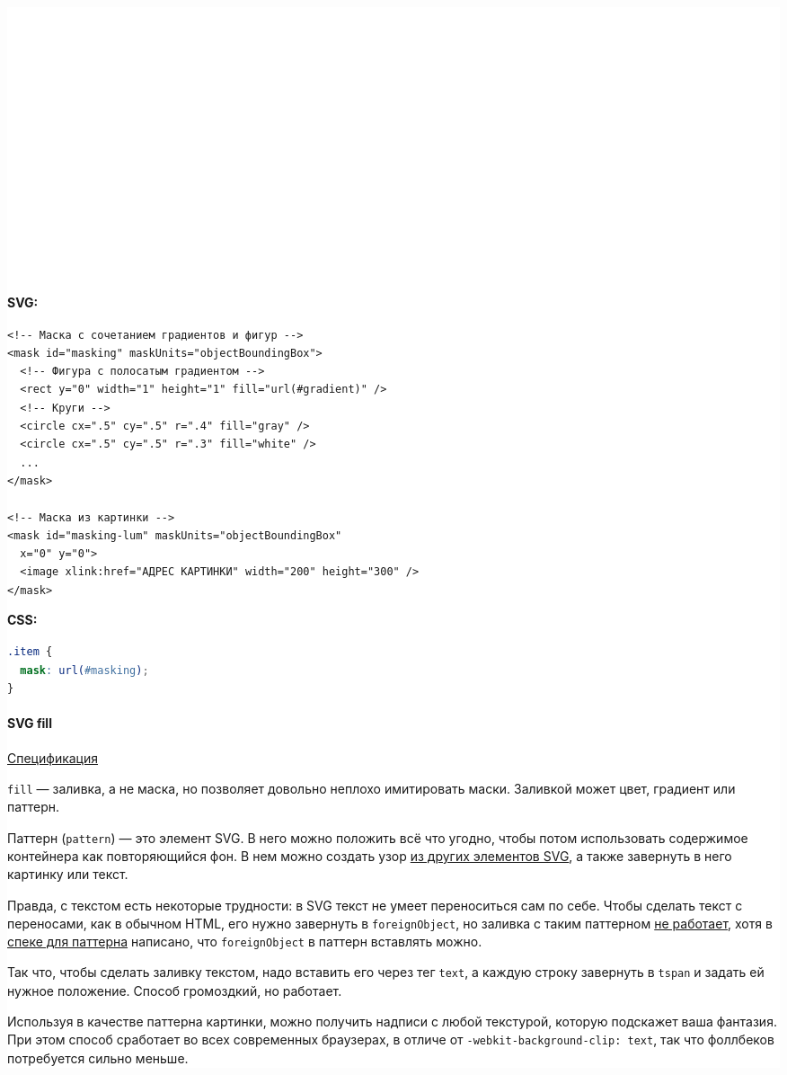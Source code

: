 <svg width="200" height="300" >
<g class="g--svg-mask-svg-lum">
  <rect y="0"  width="200" height="300" fill="url(#ymc-gradient)"/>
</g>
</svg>

<b>SVG:</b>

```markup
<!-- Маска с сочетанием градиентов и фигур -->
<mask id="masking" maskUnits="objectBoundingBox">
  <!-- Фигура с полосатым градиентом -->
  <rect y="0" width="1" height="1" fill="url(#gradient)" />
  <!-- Круги -->
  <circle cx=".5" cy=".5" r=".4" fill="gray" />
  <circle cx=".5" cy=".5" r=".3" fill="white" />
  ...
</mask>

<!-- Маска из картинки -->
<mask id="masking-lum" maskUnits="objectBoundingBox"
  x="0" y="0">
  <image xlink:href="АДРЕС КАРТИНКИ" width="200" height="300" />
</mask>
```

<b>CSS:</b>

```css
.item {
  mask: url(#masking);
}
```

<h4>SVG fill</h4>

<a href="http://www.w3.org/TR/SVG/painting.html#FillProperties">Спецификация</a>

<code>fill</code> — заливка, а не маска, но позволяет довольно неплохо имитировать маски. Заливкой может цвет, градиент или паттерн.

Паттерн (<code>pattern</code>) — это элемент SVG. В него можно положить всё что угодно, чтобы потом использовать содержимое контейнера как повторяющийся фон. В нем можно создать узор <a href="http://codepen.io/yoksel/full/bwDzx">из других элементов SVG</a>, а также завернуть в него картинку или текст.

Правда, с текстом есть некоторые трудности: в SVG текст не умеет переноситься сам по себе. Чтобы сделать текст с переносами, как в обычном HTML, его нужно завернуть в <code>foreignObject</code>, но заливка с таким паттерном <a href="http://codepen.io/yoksel/full/BidHq">не работает</a>, хотя в <a href="http://www.w3.org/TR/SVG11/pservers.html#Patterns">спеке для паттерна</a> написано, что <code>foreignObject</code> в паттерн вставлять можно.

Так что, чтобы сделать заливку текстом, надо вставить его через тег <code>text</code>, а каждую строку завернуть в <code>tspan</code> и задать ей нужное положение. Способ громоздкий, но работает.

Используя в качестве паттерна картинки, можно получить надписи с любой текстурой, которую подскажет ваша фантазия. При этом способ сработает во всех современных браузерах, в отличе от <code>-webkit-background-clip: text</code>, так что фоллбеков потребуется сильно меньше.
